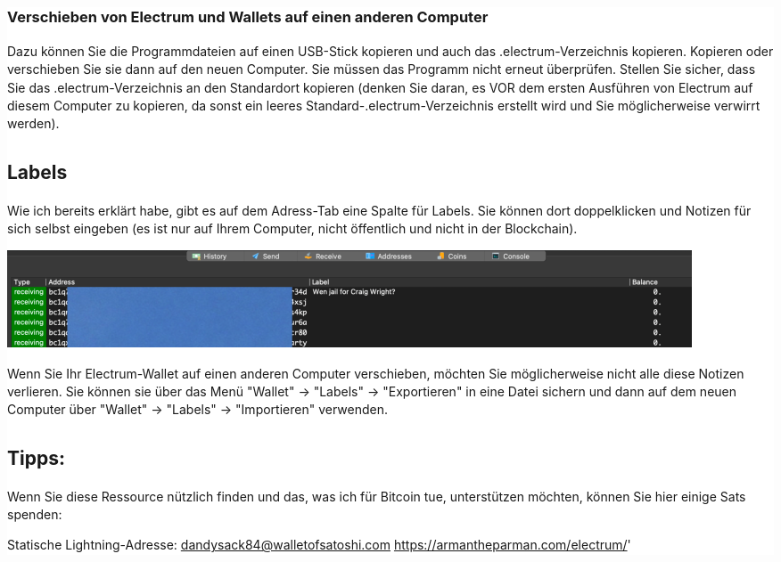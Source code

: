 ### Verschieben von Electrum und Wallets auf einen anderen Computer

Dazu können Sie die Programmdateien auf einen USB-Stick kopieren und auch das .electrum-Verzeichnis kopieren. Kopieren oder verschieben Sie sie dann auf den neuen Computer. Sie müssen das Programm nicht erneut überprüfen. Stellen Sie sicher, dass Sie das .electrum-Verzeichnis an den Standardort kopieren (denken Sie daran, es VOR dem ersten Ausführen von Electrum auf diesem Computer zu kopieren, da sonst ein leeres Standard-.electrum-Verzeichnis erstellt wird und Sie möglicherweise verwirrt werden).

## Labels

Wie ich bereits erklärt habe, gibt es auf dem Adress-Tab eine Spalte für Labels. Sie können dort doppelklicken und Notizen für sich selbst eingeben (es ist nur auf Ihrem Computer, nicht öffentlich und nicht in der Blockchain).

![image](assets/54.png)

Wenn Sie Ihr Electrum-Wallet auf einen anderen Computer verschieben, möchten Sie möglicherweise nicht alle diese Notizen verlieren. Sie können sie über das Menü "Wallet" -> "Labels" -> "Exportieren" in eine Datei sichern und dann auf dem neuen Computer über "Wallet" -> "Labels" -> "Importieren" verwenden.

## Tipps:

Wenn Sie diese Ressource nützlich finden und das, was ich für Bitcoin tue, unterstützen möchten, können Sie hier einige Sats spenden:

Statische Lightning-Adresse: dandysack84@walletofsatoshi.com
https://armantheparman.com/electrum/'
